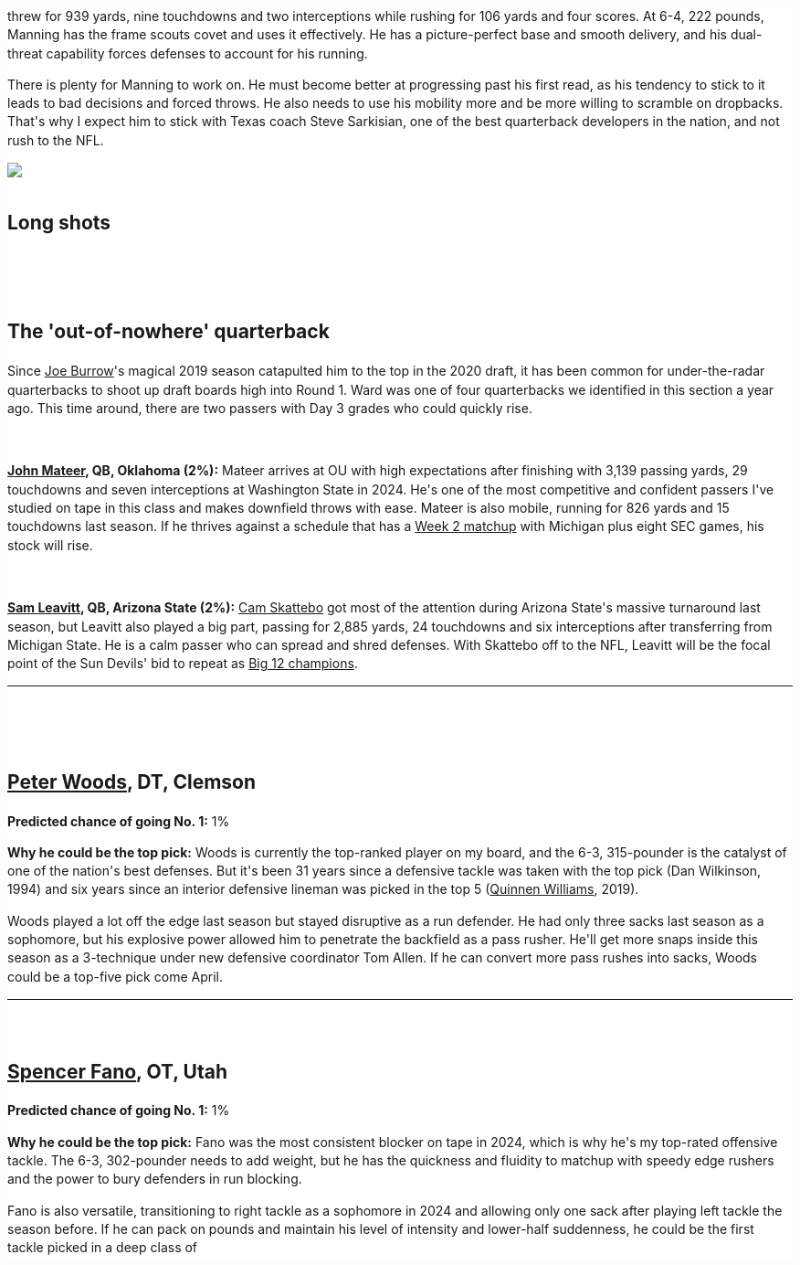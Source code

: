 threw for 939 yards, nine touchdowns and two interceptions while rushing for 106 yards and four scores. At 6-4, 222 pounds, Manning has the frame scouts covet and uses it effectively. He has a picture-perfect base and smooth delivery, and his dual-threat capability forces defenses to account for his running.</p><p>There is plenty for Manning to work on. He must become better at progressing past his first read, as his tendency to stick to it leads to bad decisions and forced throws. He also needs to use his mobility more and be more willing to scramble on dropbacks. That's why I expect him to stick with Texas coach Steve Sarkisian, one of the best quarterback developers in the nation, and not rush to the NFL.</p><p><img src="https://a.espncdn.com/i/infographics/20170710_nfl_fpr/charts/_end_rule.png" width="100%"></p><h2>Long shots</h2><h2><img alt="" src="https://a.espncdn.com/combiner/i?img=/redesign/assets/img/icons/ESPN-icon-football-college.png?w=110&amp;h=110&amp;transparent=true" width="31"></h2><h2>The 'out-of-nowhere' quarterback</h2><p>Since <a data-player-guid="e6957db5-5b2e-a82d-c788-d889115d9772" href="https://www.espn.com/nfl/player/_/id/3915511/joe-burrow" target="_new">Joe Burrow</a>'s magical 2019 season catapulted him to the top in the 2020 draft, it has been common for under-the-radar quarterbacks to shoot up draft boards high into Round 1. Ward was one of four quarterbacks we identified in this section a year ago. This time around, there are two passers with Day 3 grades who could quickly rise.</p><p><img alt="" src="https://a.espncdn.com/combiner/i?img=/i/teamlogos/ncaa/500/201.png&amp;h=110&amp;w=110" width="31"></p><p><b><a data-player-guid="ca439d79-16f1-3e65-bc76-ff5198f65b6f" href="https://www.espn.com/college-football/player/_/id/4915980/john-mateer" target="_new">John Mateer</a>, QB, Oklahoma (2%):</b> Mateer arrives at OU with high expectations after finishing with 3,139 passing yards, 29 touchdowns and seven interceptions at Washington State in 2024. He's one of the most competitive and confident passers I've studied on tape in this class and makes downfield throws with ease. Mateer is also mobile, running for 826 yards and 15 touchdowns last season. If he thrives against a schedule that has a <a href="https://www.espn.com/college-football/game/_/gameId/401752690/michigan-oklahoma">Week 2 matchup</a> with Michigan plus eight SEC games, his stock will rise.</p><p><img alt="" src="https://a.espncdn.com/combiner/i?img=/i/teamlogos/ncaa/500/9.png&amp;h=110&amp;w=110" width="31"></p><p><b><a data-player-guid="4991b943-c4bf-3c82-9aed-4a2334c2efc7" href="https://www.espn.com/college-football/player/_/id/5078810/sam-leavitt" target="_new">Sam Leavitt</a>, QB, Arizona State (2%):</b> <a data-player-guid="0be760c4-3eb7-338a-9b0b-20de5895543c" href="https://www.espn.com/nfl/player/_/id/4696981/cam-skattebo" target="_new">Cam Skattebo</a> got most of the attention during Arizona State's massive turnaround last season, but Leavitt also played a big part, passing for 2,885 yards, 24 touchdowns and six interceptions after transferring from Michigan State. He is a calm passer who can spread and shred defenses. With Skattebo off to the NFL, Leavitt will be the focal point of the Sun Devils' bid to repeat as <a href="https://www.espn.com/college-football/game/_/gameId/401673465/iowa-state-arizona-st">Big 12 champions</a>.</p><hr><h2><img alt="" src="https://a.espncdn.com/combiner/i?img=/i/teamlogos/ncaa/500/228.png&amp;h=110&amp;w=110" width="31"></h2><h2><a data-player-guid="6aaeb95b-3635-3dbf-9f32-0e7c1a4736eb" href="http://www.espn.com/college-football/player/_/id/4871063/peter-woods" target="_new">Peter Woods</a>, DT, Clemson</h2><p><b>Predicted chance of going No. 1:</b> 1%</p><p><b>Why he could be the top pick:</b> Woods is currently the top-ranked player on my board, and the 6-3, 315-pounder is the catalyst of one of the nation's best defenses. But it's been 31 years since a defensive tackle was taken with the top pick (Dan Wilkinson, 1994) and six years since an interior defensive lineman was picked in the top 5 (<a data-player-guid="b299da3f-168e-d279-dc79-8d7b0d926def" href="https://www.espn.com/nfl/player/_/id/4040982/quinnen-williams" target="_new">Quinnen Williams</a>, 2019).</p><p>Woods played a lot off the edge last season but stayed disruptive as a run defender. He had only three sacks last season as a sophomore, but his explosive power allowed him to penetrate the backfield as a pass rusher. He'll get more snaps inside this season as a 3-technique under new defensive coordinator Tom Allen. If he can convert more pass rushes into sacks, Woods could be a top-five pick come April.</p><hr><p><img alt="" src="https://a.espncdn.com/combiner/i?img=/i/teamlogos/ncaa/500/254.png&amp;h=110&amp;w=110" width="31"></p><h2><a data-player-guid="337af4a5-e2e6-3240-a995-6ecc36c23239" href="https://www.espn.com/college-football/player/_/id/4870723/spencer-fano" target="_new">Spencer Fano</a>, OT, Utah</h2><p><b>Predicted chance of going No. 1:</b> 1%</p><p><b>Why he could be the top pick:</b> Fano was the most consistent blocker on tape in 2024, which is why he's my top-rated offensive tackle. The 6-3, 302-pounder needs to add weight, but he has the quickness and fluidity to matchup with speedy edge rushers and the power to bury defenders in run blocking.</p><p>Fano is also versatile, transitioning to right tackle as a sophomore in 2024 and allowing only one sack after playing left tackle the season before. If he can pack on pounds and maintain his level of intensity and lower-half suddenness, he could be the first tackle picked in a deep class of